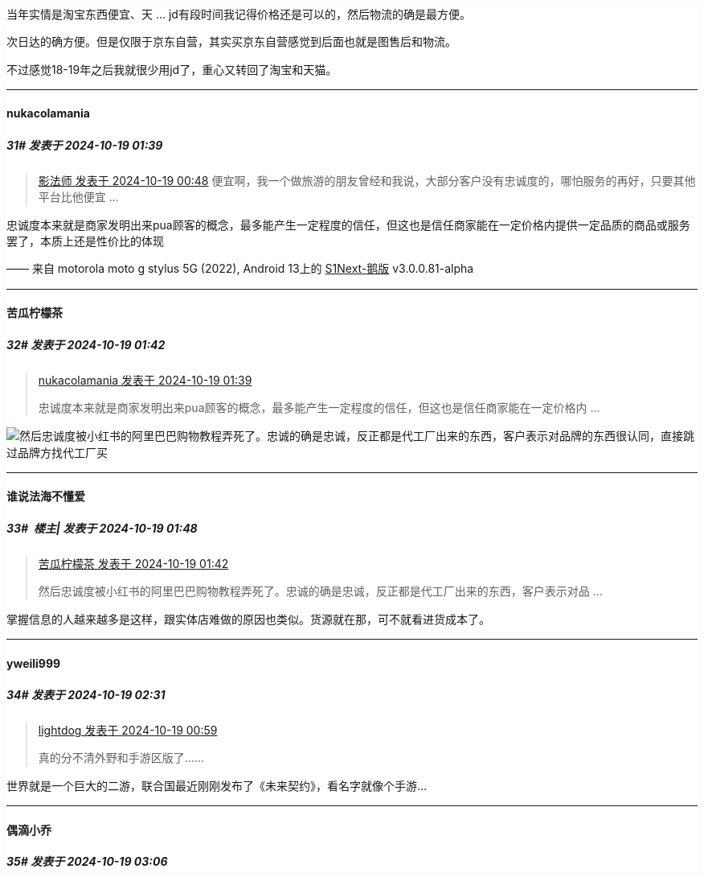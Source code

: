 当年实情是淘宝东西便宜、天 ...</blockquote>
jd有段时间我记得价格还是可以的，然后物流的确是最方便。

次日达的确方便。但是仅限于京东自营，其实买京东自营感觉到后面也就是图售后和物流。

不过感觉18-19年之后我就很少用jd了，重心又转回了淘宝和天猫。

*****

####  nukacolamania  
##### 31#       发表于 2024-10-19 01:39

<blockquote><a href="httphttps://bbs.saraba1st.com/2b/forum.php?mod=redirect&amp;goto=findpost&amp;pid=66487653&amp;ptid=2203687" target="_blank">影法师 发表于 2024-10-19 00:48</a>
便宜啊，我一个做旅游的朋友曾经和我说，大部分客户没有忠诚度的，哪怕服务的再好，只要其他平台比他便宜 ...</blockquote>
忠诚度本来就是商家发明出来pua顾客的概念，最多能产生一定程度的信任，但这也是信任商家能在一定价格内提供一定品质的商品或服务罢了，本质上还是性价比的体现

—— 来自 motorola moto g stylus 5G (2022), Android 13上的 [S1Next-鹅版](https://github.com/ykrank/S1-Next/releases) v3.0.0.81-alpha

*****

####  苦瓜柠檬茶  
##### 32#       发表于 2024-10-19 01:42

<blockquote><a href="httphttps://bbs.saraba1st.com/2b/forum.php?mod=redirect&amp;goto=findpost&amp;pid=66487911&amp;ptid=2203687" target="_blank">nukacolamania 发表于 2024-10-19 01:39</a>

忠诚度本来就是商家发明出来pua顾客的概念，最多能产生一定程度的信任，但这也是信任商家能在一定价格内 ...</blockquote>
<img src="https://static.saraba1st.com/image/smiley/face2017/066.png" referrerpolicy="no-referrer">然后忠诚度被小红书的阿里巴巴购物教程弄死了。忠诚的确是忠诚，反正都是代工厂出来的东西，客户表示对品牌的东西很认同，直接跳过品牌方找代工厂买

*****

####  谁说法海不懂爱  
##### 33#         楼主| 发表于 2024-10-19 01:48

<blockquote><a href="httphttps://bbs.saraba1st.com/2b/forum.php?mod=redirect&amp;goto=findpost&amp;pid=66487923&amp;ptid=2203687" target="_blank">苦瓜柠檬茶 发表于 2024-10-19 01:42</a>

然后忠诚度被小红书的阿里巴巴购物教程弄死了。忠诚的确是忠诚，反正都是代工厂出来的东西，客户表示对品 ...</blockquote>
掌握信息的人越来越多是这样，跟实体店难做的原因也类似。货源就在那，可不就看进货成本了。

*****

####  yweili999  
##### 34#       发表于 2024-10-19 02:31

<blockquote><a href="httphttps://bbs.saraba1st.com/2b/forum.php?mod=redirect&amp;goto=findpost&amp;pid=66487723&amp;ptid=2203687" target="_blank">lightdog 发表于 2024-10-19 00:59</a>

真的分不清外野和手游区版了……</blockquote>
世界就是一个巨大的二游，联合国最近刚刚发布了《未来契约》，看名字就像个手游...

*****

####  偶滴小乔  
##### 35#       发表于 2024-10-19 03:06
